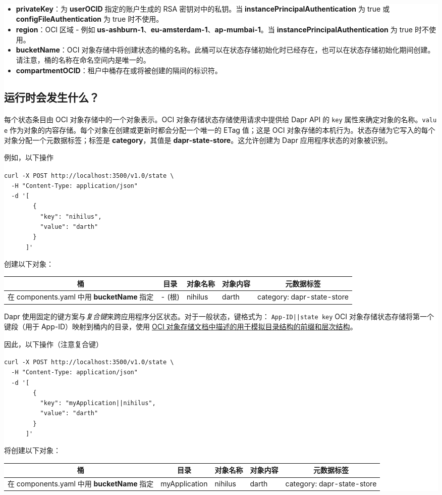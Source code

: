 - **privateKey**：为 **userOCID** 指定的账户生成的 RSA 密钥对中的私钥。当 **instancePrincipalAuthentication** 为 true 或 **configFileAuthentication** 为 true 时不使用。
- **region**：OCI 区域 - 例如 **us-ashburn-1**、**eu-amsterdam-1**、**ap-mumbai-1**。当 **instancePrincipalAuthentication** 为 true 时不使用。
- **bucketName**：OCI 对象存储中将创建状态的桶的名称。此桶可以在状态存储初始化时已经存在，也可以在状态存储初始化期间创建。请注意，桶的名称在命名空间内是唯一的。
- **compartmentOCID**：租户中桶存在或将被创建的隔间的标识符。

## 运行时会发生什么？

每个状态条目由 OCI 对象存储中的一个对象表示。OCI 对象存储状态存储使用请求中提供给 Dapr API 的 `key` 属性来确定对象的名称。`value` 作为对象的内容存储。每个对象在创建或更新时都会分配一个唯一的 ETag 值；这是 OCI 对象存储的本机行为。状态存储为它写入的每个对象分配一个元数据标签；标签是 __category__，其值是 __dapr-state-store__。这允许创建为 Dapr 应用程序状态的对象被识别。

例如，以下操作

```shell
curl -X POST http://localhost:3500/v1.0/state \
  -H "Content-Type: application/json"
  -d '[
        {
          "key": "nihilus",
          "value": "darth"
        }
      ]'
```

创建以下对象：

| 桶 | 目录 | 对象名称  | 对象内容 | 元数据标签 |
| ------------ | ------- | ----- | ----- | ---- |
| 在 components.yaml 中用 **bucketName** 指定 | - (根)  | nihilus | darth | category: dapr-state-store

Dapr 使用固定的键方案与*复合键*来跨应用程序分区状态。对于一般状态，键格式为：
`App-ID||state key`
OCI 对象存储状态存储将第一个键段（用于 App-ID）映射到桶内的目录，使用 [OCI 对象存储文档中描述的用于模拟目录结构的前缀和层次结构](https://docs.oracle.com/en-us/iaas/Content/Object/Tasks/managingobjects.htm#nameprefix)。

因此，以下操作（注意复合键）

```shell
curl -X POST http://localhost:3500/v1.0/state \
  -H "Content-Type: application/json"
  -d '[
        {
          "key": "myApplication||nihilus",
          "value": "darth"
        }
      ]'
```

将创建以下对象：

| 桶 | 目录 | 对象名称  | 对象内容 | 元数据标签 |
| ------------ | ------- | ----- | ----- | ---- |
| 在 components.yaml 中用 **bucketName** 指定 | myApplication  | nihilus | darth | category: dapr-state-store
